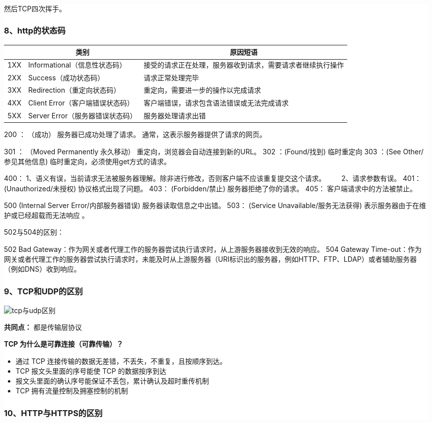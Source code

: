 然后TCP四次挥手。



### 8、http的状态码

|      | 类别                             | 原因短语                                                   |
| ---- | -------------------------------- | ---------------------------------------------------------- |
| 1XX  | Informational（信息性状态码）    | 接受的请求正在处理，服务器收到请求，需要请求者继续执行操作 |
| 2XX  | Success（成功状态码）            | 请求正常处理完毕                                           |
| 3XX  | Redirection（重定向状态码）      | 重定向，需要进一步的操作以完成请求                         |
| 4XX  | Client Error（客户端错误状态码） | 客户端错误，请求包含语法错误或无法完成请求                 |
| 5XX  | Server Error（服务器错误状态码） | 服务器处理请求出错                                         |

200 ：   （成功）  服务器已成功处理了请求。 通常，这表示服务器提供了请求的网页。

301 ：	（Moved Permanently 永久移动）	重定向，浏览器会自动连接到新的URL。
302 ：(Found/找到)  临时重定向
303 ：(See Other/参见其他信息)   临时重定向，必须使用get方式的请求。


400： 1、语义有误，当前请求无法被服务器理解。除非进行修改，否则客户端不应该重复提交这个请求。 　　2、请求参数有误。
401：(Unauthorized/未授权)  协议格式出现了问题。
403： (Forbidden/禁止)   服务器拒绝了你的请求。
405： 客户端请求中的方法被禁止。

500  (Internal Server Error/内部服务器错误)  服务器读取信息之中出错。
503： (Service Unavailable/服务无法获得) 表示服务器由于在维护或已经超载而无法响应 。

502与504的区别：

502 Bad Gateway：作为网关或者代理工作的服务器尝试执行请求时，从上游服务器接收到无效的响应。 
504 Gateway Time-out：作为网关或者代理工作的服务器尝试执行请求时，未能及时从上游服务器（URI标识出的服务器，例如HTTP、FTP、LDAP）或者辅助服务器（例如DNS）收到响应。



### 9、TCP和UDP的区别

![tcp与udp区别](https://images-1253198264.cos.ap-guangzhou.myqcloud.com/clipboard-1601961468513.png)

**共同点：**
都是传输层协议

**TCP 为什么是可靠连接（可靠传输）？**

- 通过 TCP 连接传输的数据无差错，不丢失，不重复，且按顺序到达。
- TCP 报文头里面的序号能使 TCP 的数据按序到达
- 报文头里面的确认序号能保证不丢包，累计确认及超时重传机制
- TCP 拥有流量控制及拥塞控制的机制



### 10、HTTP与HTTPS的区别
